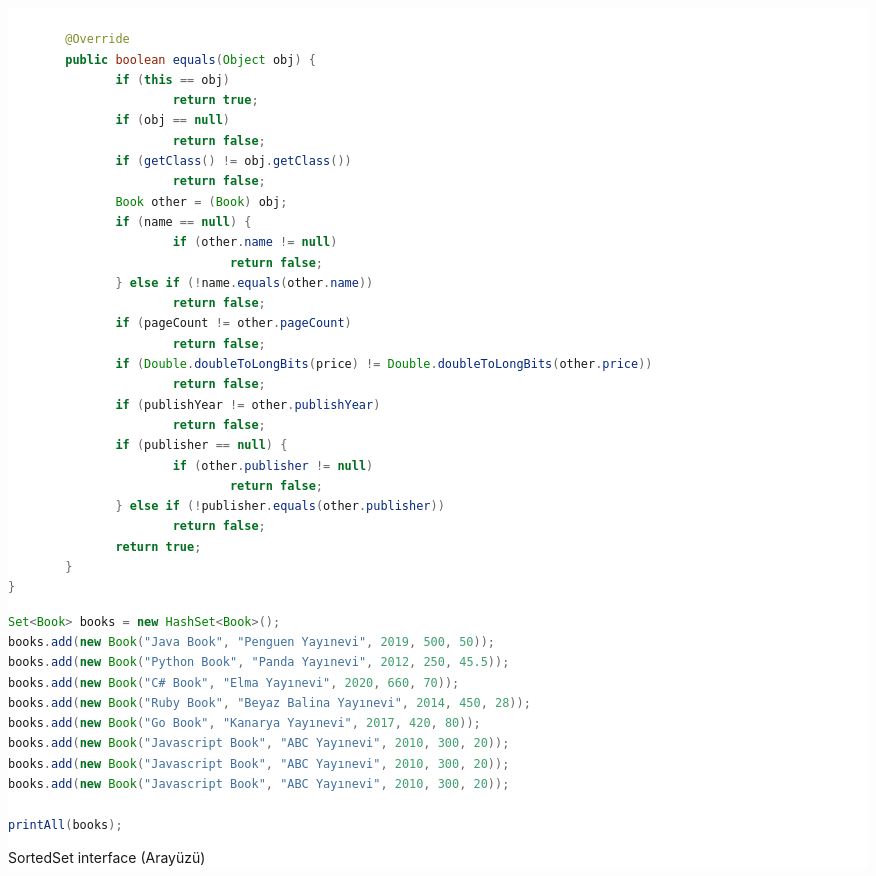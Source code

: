 ```java
 
        @Override
        public boolean equals(Object obj) {
               if (this == obj)
                       return true;
               if (obj == null)
                       return false;
               if (getClass() != obj.getClass())
                       return false;
               Book other = (Book) obj;
               if (name == null) {
                       if (other.name != null)
                               return false;
               } else if (!name.equals(other.name))
                       return false;
               if (pageCount != other.pageCount)
                       return false;
               if (Double.doubleToLongBits(price) != Double.doubleToLongBits(other.price))
                       return false;
               if (publishYear != other.publishYear)
                       return false;
               if (publisher == null) {
                       if (other.publisher != null)
                               return false;
               } else if (!publisher.equals(other.publisher))
                       return false;
               return true;
        }
}
```

 

 

```java
Set<Book> books = new HashSet<Book>();
books.add(new Book("Java Book", "Penguen Yayınevi", 2019, 500, 50));
books.add(new Book("Python Book", "Panda Yayınevi", 2012, 250, 45.5));
books.add(new Book("C# Book", "Elma Yayınevi", 2020, 660, 70));
books.add(new Book("Ruby Book", "Beyaz Balina Yayınevi", 2014, 450, 28));
books.add(new Book("Go Book", "Kanarya Yayınevi", 2017, 420, 80));
books.add(new Book("Javascript Book", "ABC Yayınevi", 2010, 300, 20));
books.add(new Book("Javascript Book", "ABC Yayınevi", 2010, 300, 20));
books.add(new Book("Javascript Book", "ABC Yayınevi", 2010, 300, 20));
 
printAll(books);
```

 

 

SortedSet interface (Arayüzü)

 